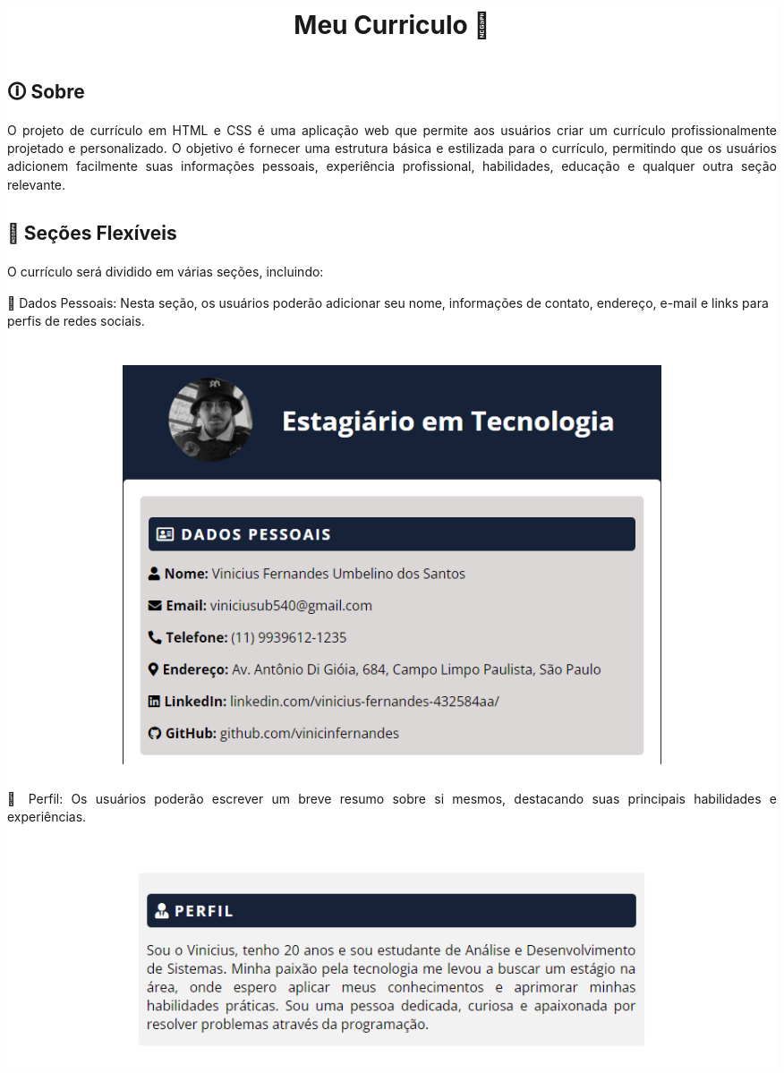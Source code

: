 <h1 align="center">Meu Curriculo 📄<h1/>
  
<h2>
🛈 Sobre
</h2>
<p align="justify">
O projeto de currículo em HTML e CSS é uma aplicação web que permite aos usuários criar um currículo profissionalmente projetado e personalizado. O objetivo é fornecer uma estrutura básica e estilizada para o currículo, permitindo que os usuários adicionem facilmente suas informações pessoais, experiência profissional, habilidades, educação e qualquer outra seção relevante.
</p>

<h2>📍 Seções Flexíveis</h2>
<p align="justify">
  O currículo será dividido em várias seções, incluindo: <br>
  
👤 Dados Pessoais: Nesta seção, os usuários poderão adicionar seu nome, informações de contato, endereço, e-mail e links para perfis de redes sociais.
</p>
<h1 align="center">
<img src="https://github.com/vinicinfernandes/Curriculo/blob/main/IMGS/dados%20pessoais%20.png" alt="Dados pessoais" width= 70%>
</h1>
<p align="justify">
👔 Perfil: Os usuários poderão escrever um breve resumo sobre si mesmos, destacando suas principais habilidades e experiências.
</p>
<h1 align="center">
<img src="https://github.com/vinicinfernandes/Curriculo/blob/main/IMGS/perfil.png" alt="Perfil" width= 70%>